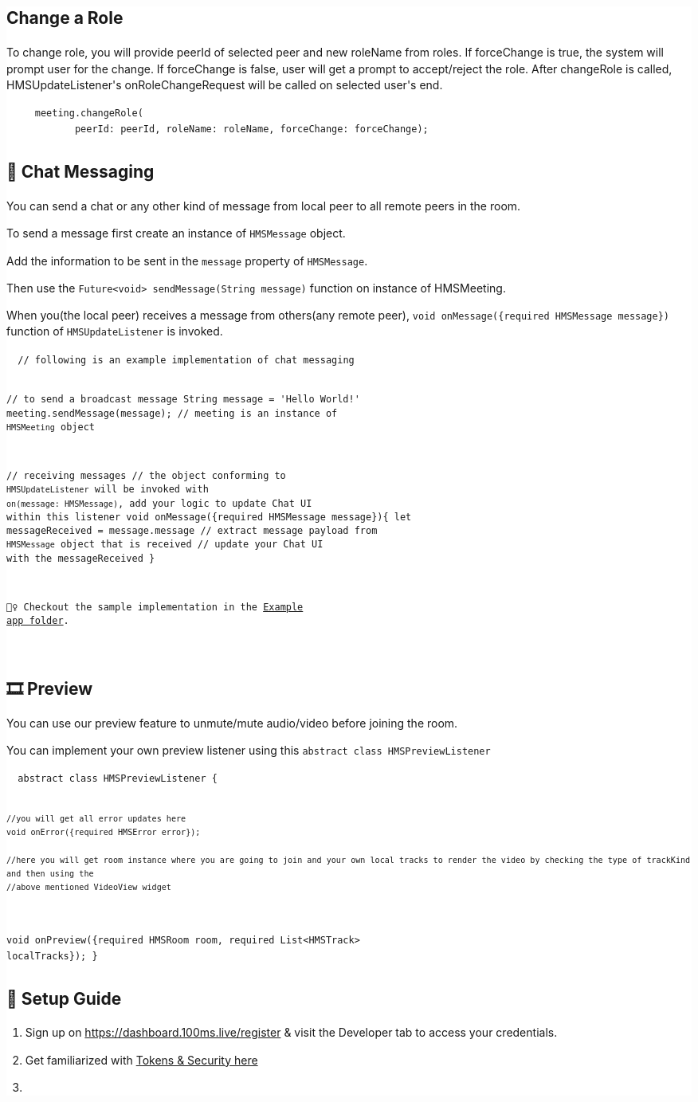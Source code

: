 </code></pre>
<h2 id="change-a-role">Change a Role</h2>
<p>To change role, you will provide peerId of selected peer and new roleName from roles. If forceChange is true, the system will prompt user for the change. If forceChange is false, user will get a prompt to accept/reject the role.
After changeRole is called, HMSUpdateListener's onRoleChangeRequest will be called on selected user's end.</p>
<pre class="language-dart"><code>     meeting.changeRole(
            peerId: peerId, roleName: roleName, forceChange: forceChange);
</code></pre>
<h2 id="-chat-messaging">📨 Chat Messaging</h2>
<p>You can send a chat or any other kind of message from local peer to all remote peers in the room.</p>
<p>To send a message first create an instance of <code>HMSMessage</code> object.</p>
<p>Add the information to be sent in the <code>message</code> property of <code>HMSMessage</code>.</p>
<p>Then use the <code>Future&lt;void&gt; sendMessage(String message)</code> function on instance of HMSMeeting.</p>
<p>When you(the local peer) receives a message from others(any remote peer), <code>void onMessage({required HMSMessage message})</code> function of <code>HMSUpdateListener</code> is invoked.</p>
<pre class="language-dart"><code>  // following is an example implementation of chat messaging

  // to send a broadcast message
        String message = 'Hello World!'
        meeting.sendMessage(message);  // meeting is an instance of `HMSMeeting` object

  
  // receiving messages
  // the object conforming to `HMSUpdateListener` will be invoked with `on(message: HMSMessage)`, add your logic to update Chat UI within this listener
  void onMessage({required HMSMessage message}){
      let messageReceived = message.message // extract message payload from `HMSMessage` object that is received
      // update your Chat UI with the messageReceived
  }

 🏃‍♀️ Checkout the sample implementation in the [Example app folder](https://github.com/100mslive/100ms-flutter/tree/main/example).

</code></pre>
<h2 id="-preview">🎞 Preview</h2>
<p>You can use our preview feature to unmute/mute audio/video before joining the room.</p>
<p>You can implement your own preview listener using this <code>abstract class HMSPreviewListener</code></p>
<pre class="language-dart"><code>  abstract class HMSPreviewListener {

    //you will get all error updates here
    void onError({required HMSError error});

    //here you will get room instance where you are going to join and your own local tracks to render the video by checking the type of trackKind and then using the 
    //above mentioned VideoView widget
   void onPreview({required HMSRoom room, required List&lt;HMSTrack&gt; localTracks});
  }
</code></pre>
<h2 id="-setup-guide">🚂 Setup Guide</h2>
<ol>
<li>
<p>Sign up on <a href="https://dashboard.100ms.live/register">https://dashboard.100ms.live/register</a> &amp; visit the Developer tab to access your credentials.</p>
</li>
<li>
<p>Get familiarized with <a href="https://docs.100ms.live/ios/v2/foundation/Security-and-tokens">Tokens &amp; Security here</a></p>
</li>
<li>